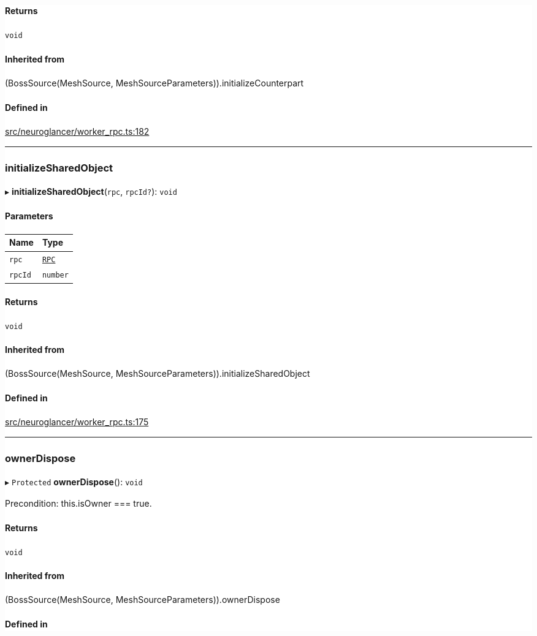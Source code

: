 #### Returns

`void`

#### Inherited from

(BossSource(MeshSource, MeshSourceParameters)).initializeCounterpart

#### Defined in

[src/neuroglancer/worker_rpc.ts:182](https://github.com/ActiveBrainAtlas2/neuroglancer/blob/034b457d/src/neuroglancer/worker_rpc.ts#L182)

___

### initializeSharedObject

▸ **initializeSharedObject**(`rpc`, `rpcId?`): `void`

#### Parameters

| Name | Type |
| :------ | :------ |
| `rpc` | [`RPC`](neuroglancer_worker_rpc.RPC.md) |
| `rpcId` | `number` |

#### Returns

`void`

#### Inherited from

(BossSource(MeshSource, MeshSourceParameters)).initializeSharedObject

#### Defined in

[src/neuroglancer/worker_rpc.ts:175](https://github.com/ActiveBrainAtlas2/neuroglancer/blob/034b457d/src/neuroglancer/worker_rpc.ts#L175)

___

### ownerDispose

▸ `Protected` **ownerDispose**(): `void`

Precondition: this.isOwner === true.

#### Returns

`void`

#### Inherited from

(BossSource(MeshSource, MeshSourceParameters)).ownerDispose

#### Defined in
